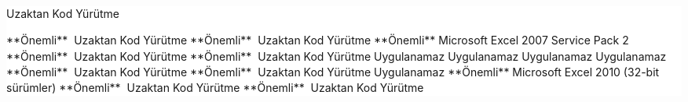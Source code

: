 Uzaktan Kod Yürütme
</td>
<td style="border:1px solid black;">
**Önemli**   
Uzaktan Kod Yürütme
</td>
<td style="border:1px solid black;">
**Önemli**   
Uzaktan Kod Yürütme
</td>
<td style="border:1px solid black;">
**Önemli**
</td>
</tr>
<tr>
<td style="border:1px solid black;">
Microsoft Excel 2007 Service Pack 2
</td>
<td style="border:1px solid black;">
**Önemli**   
Uzaktan Kod Yürütme
</td>
<td style="border:1px solid black;">
**Önemli**   
Uzaktan Kod Yürütme
</td>
<td style="border:1px solid black;">
Uygulanamaz
</td>
<td style="border:1px solid black;">
Uygulanamaz
</td>
<td style="border:1px solid black;">
Uygulanamaz
</td>
<td style="border:1px solid black;">
Uygulanamaz
</td>
<td style="border:1px solid black;">
**Önemli**   
Uzaktan Kod Yürütme
</td>
<td style="border:1px solid black;">
**Önemli**   
Uzaktan Kod Yürütme
</td>
<td style="border:1px solid black;">
Uygulanamaz
</td>
<td style="border:1px solid black;">
**Önemli**
</td>
</tr>
<tr class="alternateRow">
<td style="border:1px solid black;">
Microsoft Excel 2010 (32-bit sürümler)
</td>
<td style="border:1px solid black;">
**Önemli**   
Uzaktan Kod Yürütme
</td>
<td style="border:1px solid black;">
**Önemli**   
Uzaktan Kod Yürütme